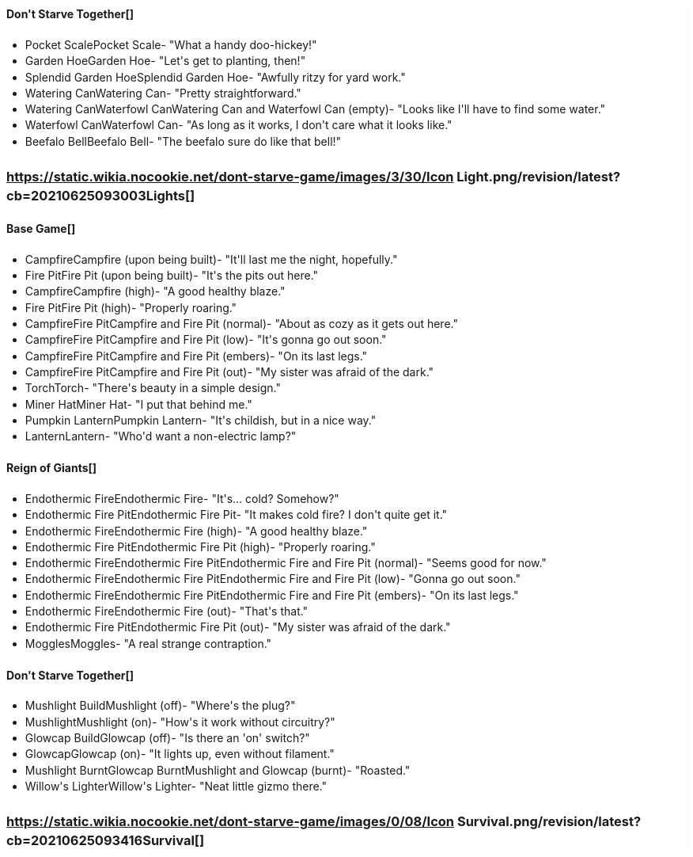 #### Don't Starve Together[]

* Pocket ScalePocket Scale- "What a handy doo-hickey!"
* Garden HoeGarden Hoe- "Let's get to planting, then!"
* Splendid Garden HoeSplendid Garden Hoe- "Awfully ritzy for yard work."
* Watering CanWatering Can- "Pretty straightforward."
* Watering CanWaterfowl CanWatering Can and Waterfowl Can (empty)- "Looks like I'll have to find some water."
* Waterfowl CanWaterfowl Can- "As long as it works, I don't care what it looks like."
* Beefalo BellBeefalo Bell- "The beefalo sure do like that bell!"

### https://static.wikia.nocookie.net/dont-starve-game/images/3/30/Icon Light.png/revision/latest?cb=20210625093003Lights[]

#### Base Game[]

* CampfireCampfire (upon being built)- "It'll last me the night, hopefully."
* Fire PitFire Pit (upon being built)- "It's the pits out here."
* CampfireCampfire (high)- "A good healthy blaze."
* Fire PitFire Pit (high)- "Properly roaring."
* CampfireFire PitCampfire and Fire Pit (normal)- "About as cozy as it gets out here."
* CampfireFire PitCampfire and Fire Pit (low)- "It's gonna go out soon."
* CampfireFire PitCampfire and Fire Pit (embers)- "On its last legs."
* CampfireFire PitCampfire and Fire Pit (out)- "My sister was afraid of the dark."
* TorchTorch- "There's beauty in a simple design."
* Miner HatMiner Hat- "I put that behind me."
* Pumpkin LanternPumpkin Lantern- "It's childish, but in a nice way."
* LanternLantern- "Who'd want a non-electric lamp?"

#### Reign of Giants[]

* Endothermic FireEndothermic Fire- "It's... cold? Somehow?"
* Endothermic Fire PitEndothermic Fire Pit- "It makes cold fire? I don't quite get it."
* Endothermic FireEndothermic Fire (high)- "A good healthy blaze."
* Endothermic Fire PitEndothermic Fire Pit (high)- "Properly roaring."
* Endothermic FireEndothermic Fire PitEndothermic Fire and Fire Pit (normal)- "Seems good for now."
* Endothermic FireEndothermic Fire PitEndothermic Fire and Fire Pit (low)- "Gonna go out soon."
* Endothermic FireEndothermic Fire PitEndothermic Fire and Fire Pit (embers)- "On its last legs."
* Endothermic FireEndothermic Fire (out)- "That's that."
* Endothermic Fire PitEndothermic Fire Pit (out)- "My sister was afraid of the dark."
* MogglesMoggles- "A real strange contraption."

#### Don't Starve Together[]

* Mushlight BuildMushlight (off)- "Where's the plug?"
* MushlightMushlight (on)- "How's it work without circuitry?"
* Glowcap BuildGlowcap (off)- "Is there an 'on' switch?"
* GlowcapGlowcap (on)- "It lights up, even without filament."
* Mushlight BurntGlowcap BurntMushlight and Glowcap (burnt)- "Roasted."
* Willow's LighterWillow's Lighter- "Neat little gizmo there."

### https://static.wikia.nocookie.net/dont-starve-game/images/0/08/Icon Survival.png/revision/latest?cb=20210625093416Survival[]
